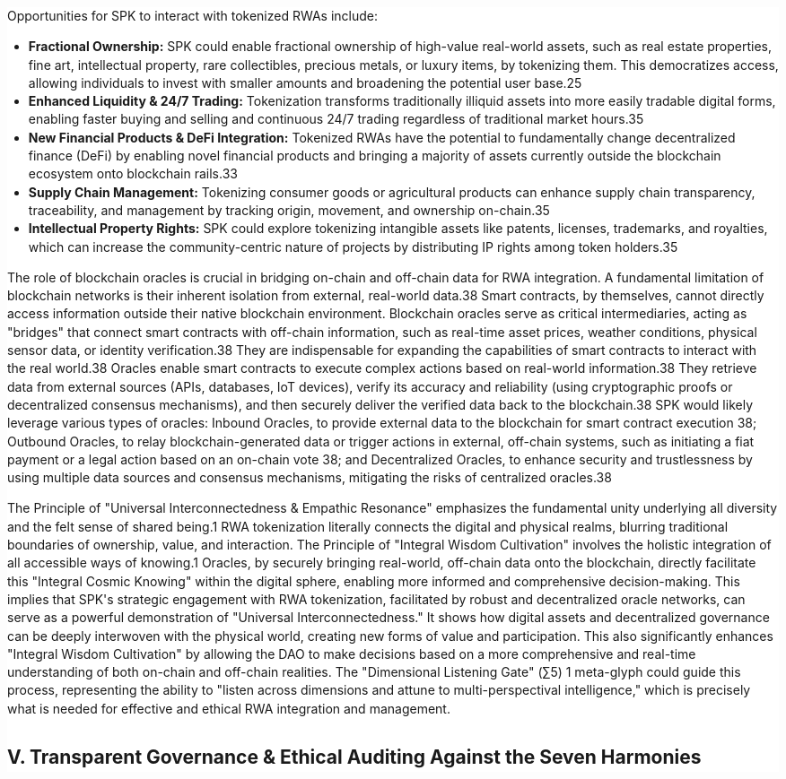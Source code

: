 Opportunities for SPK to interact with tokenized RWAs include:

* **Fractional Ownership:** SPK could enable fractional ownership of high-value real-world assets, such as real estate properties, fine art, intellectual property, rare collectibles, precious metals, or luxury items, by tokenizing them. This democratizes access, allowing individuals to invest with smaller amounts and broadening the potential user base.25  
* **Enhanced Liquidity & 24/7 Trading:** Tokenization transforms traditionally illiquid assets into more easily tradable digital forms, enabling faster buying and selling and continuous 24/7 trading regardless of traditional market hours.35  
* **New Financial Products & DeFi Integration:** Tokenized RWAs have the potential to fundamentally change decentralized finance (DeFi) by enabling novel financial products and bringing a majority of assets currently outside the blockchain ecosystem onto blockchain rails.33  
* **Supply Chain Management:** Tokenizing consumer goods or agricultural products can enhance supply chain transparency, traceability, and management by tracking origin, movement, and ownership on-chain.35  
* **Intellectual Property Rights:** SPK could explore tokenizing intangible assets like patents, licenses, trademarks, and royalties, which can increase the community-centric nature of projects by distributing IP rights among token holders.35

The role of blockchain oracles is crucial in bridging on-chain and off-chain data for RWA integration. A fundamental limitation of blockchain networks is their inherent isolation from external, real-world data.38 Smart contracts, by themselves, cannot directly access information outside their native blockchain environment. Blockchain oracles serve as critical intermediaries, acting as "bridges" that connect smart contracts with off-chain information, such as real-time asset prices, weather conditions, physical sensor data, or identity verification.38 They are indispensable for expanding the capabilities of smart contracts to interact with the real world.38 Oracles enable smart contracts to execute complex actions based on real-world information.38 They retrieve data from external sources (APIs, databases, IoT devices), verify its accuracy and reliability (using cryptographic proofs or decentralized consensus mechanisms), and then securely deliver the verified data back to the blockchain.38 SPK would likely leverage various types of oracles: Inbound Oracles, to provide external data to the blockchain for smart contract execution 38; Outbound Oracles, to relay blockchain-generated data or trigger actions in external, off-chain systems, such as initiating a fiat payment or a legal action based on an on-chain vote 38; and Decentralized Oracles, to enhance security and trustlessness by using multiple data sources and consensus mechanisms, mitigating the risks of centralized oracles.38

The Principle of "Universal Interconnectedness & Empathic Resonance" emphasizes the fundamental unity underlying all diversity and the felt sense of shared being.1 RWA tokenization literally connects the digital and physical realms, blurring traditional boundaries of ownership, value, and interaction. The Principle of "Integral Wisdom Cultivation" involves the holistic integration of all accessible ways of knowing.1 Oracles, by securely bringing real-world, off-chain data onto the blockchain, directly facilitate this "Integral Cosmic Knowing" within the digital sphere, enabling more informed and comprehensive decision-making. This implies that SPK's strategic engagement with RWA tokenization, facilitated by robust and decentralized oracle networks, can serve as a powerful demonstration of "Universal Interconnectedness." It shows how digital assets and decentralized governance can be deeply interwoven with the physical world, creating new forms of value and participation. This also significantly enhances "Integral Wisdom Cultivation" by allowing the DAO to make decisions based on a more comprehensive and real-time understanding of both on-chain and off-chain realities. The "Dimensional Listening Gate" (∑5) 1 meta-glyph could guide this process, representing the ability to "listen across dimensions and attune to multi-perspectival intelligence," which is precisely what is needed for effective and ethical RWA integration and management.

## **V. Transparent Governance & Ethical Auditing Against the Seven Harmonies**
